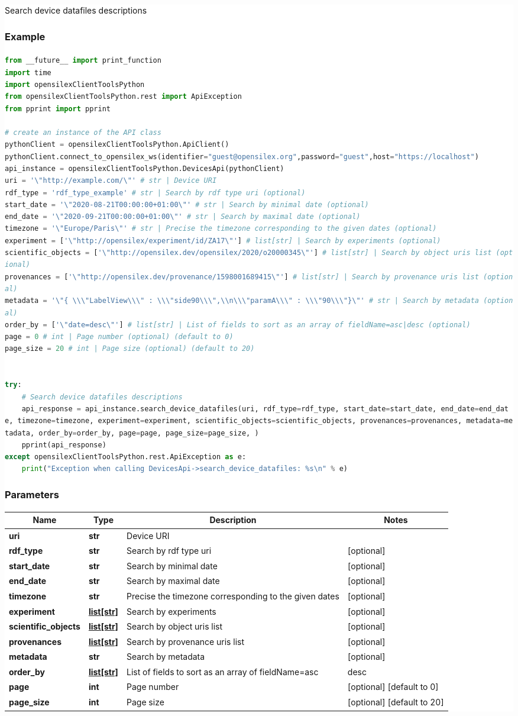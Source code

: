 Search device datafiles descriptions



### Example
```python
from __future__ import print_function
import time
import opensilexClientToolsPython
from opensilexClientToolsPython.rest import ApiException
from pprint import pprint

# create an instance of the API class
pythonClient = opensilexClientToolsPython.ApiClient()
pythonClient.connect_to_opensilex_ws(identifier="guest@opensilex.org",password="guest",host="https://localhost")
api_instance = opensilexClientToolsPython.DevicesApi(pythonClient)
uri = '\"http://example.com/\"' # str | Device URI
rdf_type = 'rdf_type_example' # str | Search by rdf type uri (optional)
start_date = '\"2020-08-21T00:00:00+01:00\"' # str | Search by minimal date (optional)
end_date = '\"2020-09-21T00:00:00+01:00\"' # str | Search by maximal date (optional)
timezone = '\"Europe/Paris\"' # str | Precise the timezone corresponding to the given dates (optional)
experiment = ['\"http://opensilex/experiment/id/ZA17\"'] # list[str] | Search by experiments (optional)
scientific_objects = ['\"http://opensilex.dev/opensilex/2020/o20000345\"'] # list[str] | Search by object uris list (optional)
provenances = ['\"http://opensilex.dev/provenance/1598001689415\"'] # list[str] | Search by provenance uris list (optional)
metadata = '\"{ \\\"LabelView\\\" : \\\"side90\\\",\\n\\\"paramA\\\" : \\\"90\\\"}\"' # str | Search by metadata (optional)
order_by = ['\"date=desc\"'] # list[str] | List of fields to sort as an array of fieldName=asc|desc (optional)
page = 0 # int | Page number (optional) (default to 0)
page_size = 20 # int | Page size (optional) (default to 20)


try:
    # Search device datafiles descriptions
    api_response = api_instance.search_device_datafiles(uri, rdf_type=rdf_type, start_date=start_date, end_date=end_date, timezone=timezone, experiment=experiment, scientific_objects=scientific_objects, provenances=provenances, metadata=metadata, order_by=order_by, page=page, page_size=page_size, )
    pprint(api_response)
except opensilexClientToolsPython.rest.ApiException as e:
    print("Exception when calling DevicesApi->search_device_datafiles: %s\n" % e)
```

### Parameters

Name | Type | Description  | Notes
------------- | ------------- | ------------- | -------------
 **uri** | **str**| Device URI | 
 **rdf_type** | **str**| Search by rdf type uri | [optional] 
 **start_date** | **str**| Search by minimal date | [optional] 
 **end_date** | **str**| Search by maximal date | [optional] 
 **timezone** | **str**| Precise the timezone corresponding to the given dates | [optional] 
 **experiment** | [**list[str]**](str.md)| Search by experiments | [optional] 
 **scientific_objects** | [**list[str]**](str.md)| Search by object uris list | [optional] 
 **provenances** | [**list[str]**](str.md)| Search by provenance uris list | [optional] 
 **metadata** | **str**| Search by metadata | [optional] 
 **order_by** | [**list[str]**](str.md)| List of fields to sort as an array of fieldName&#x3D;asc|desc | [optional] 
 **page** | **int**| Page number | [optional] [default to 0]
 **page_size** | **int**| Page size | [optional] [default to 20]
